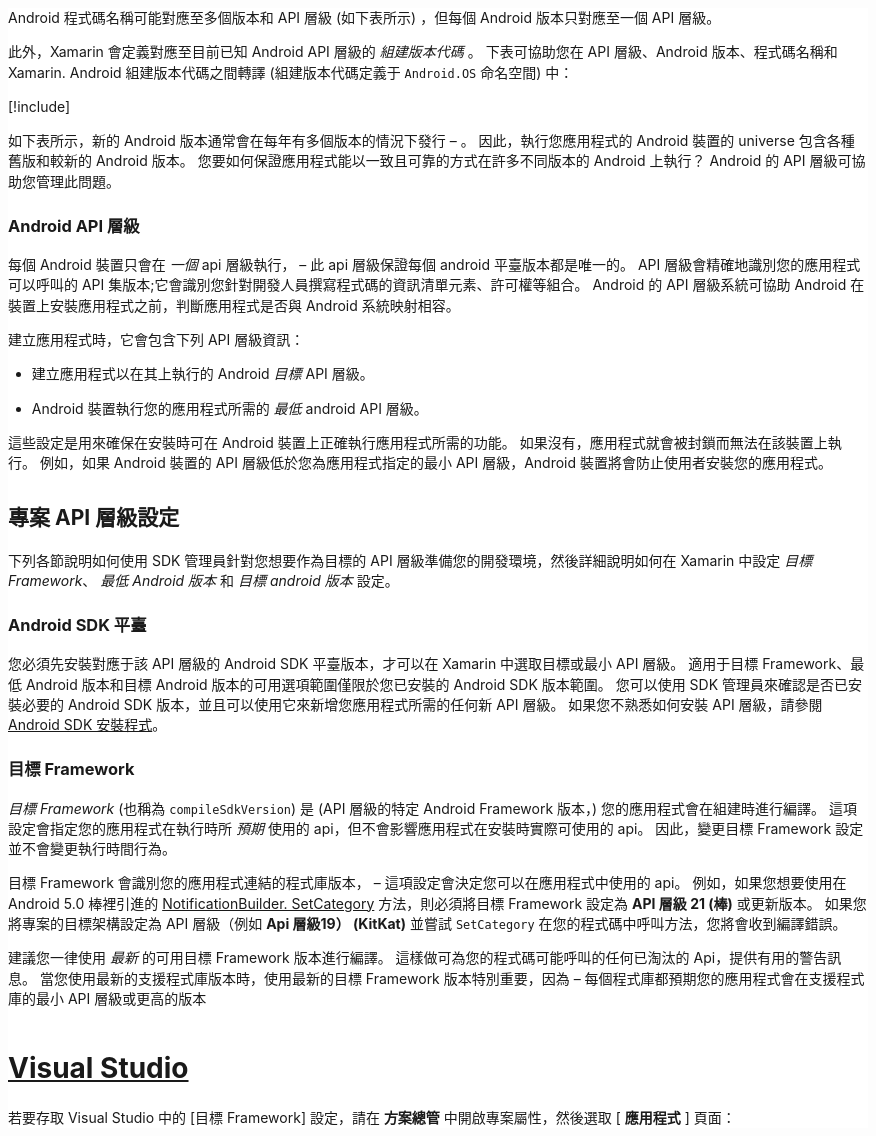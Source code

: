 Android 程式碼名稱可能對應至多個版本和 API 層級 (如下表所示) ，但每個 Android 版本只對應至一個 API 層級。

此外，Xamarin 會定義對應至目前已知 Android API 層級的 *組建版本代碼* 。 下表可協助您在 API 層級、Android 版本、程式碼名稱和 Xamarin. Android 組建版本代碼之間轉譯 (組建版本代碼定義于 `Android.OS` 命名空間) 中：

[!include[](~/android/includes/api-levels.md)]

如下表所示，新的 Android 版本通常會在每年有多個版本的情況下發行 &ndash; 。 因此，執行您應用程式的 Android 裝置的 universe 包含各種舊版和較新的 Android 版本。 您要如何保證應用程式能以一致且可靠的方式在許多不同版本的 Android 上執行？ Android 的 API 層級可協助您管理此問題。

### <a name="android-api-levels"></a>Android API 層級

每個 Android 裝置只會在 *一個* api 層級執行， &ndash; 此 api 層級保證每個 android 平臺版本都是唯一的。 API 層級會精確地識別您的應用程式可以呼叫的 API 集版本;它會識別您針對開發人員撰寫程式碼的資訊清單元素、許可權等組合。 Android 的 API 層級系統可協助 Android 在裝置上安裝應用程式之前，判斷應用程式是否與 Android 系統映射相容。

建立應用程式時，它會包含下列 API 層級資訊：

- 建立應用程式以在其上執行的 Android *目標* API 層級。

- Android 裝置執行您的應用程式所需的 *最低* android API 層級。 

這些設定是用來確保在安裝時可在 Android 裝置上正確執行應用程式所需的功能。 如果沒有，應用程式就會被封鎖而無法在該裝置上執行。 例如，如果 Android 裝置的 API 層級低於您為應用程式指定的最小 API 層級，Android 裝置將會防止使用者安裝您的應用程式。

## <a name="project-api-level-settings"></a>專案 API 層級設定

下列各節說明如何使用 SDK 管理員針對您想要作為目標的 API 層級準備您的開發環境，然後詳細說明如何在 Xamarin 中設定 *目標 Framework*、 *最低 Android 版本* 和 *目標 android 版本* 設定。

### <a name="android-sdk-platforms"></a>Android SDK 平臺

您必須先安裝對應于該 API 層級的 Android SDK 平臺版本，才可以在 Xamarin 中選取目標或最小 API 層級。 適用于目標 Framework、最低 Android 版本和目標 Android 版本的可用選項範圍僅限於您已安裝的 Android SDK 版本範圍。 您可以使用 SDK 管理員來確認是否已安裝必要的 Android SDK 版本，並且可以使用它來新增您應用程式所需的任何新 API 層級。 如果您不熟悉如何安裝 API 層級，請參閱 [Android SDK 安裝程式](~/android/get-started/installation/android-sdk.md)。

<a name="framework"></a>

### <a name="target-framework"></a>目標 Framework

*目標 Framework* (也稱為 `compileSdkVersion`) 是 (API 層級的特定 Android Framework 版本，) 您的應用程式會在組建時進行編譯。 這項設定會指定您的應用程式在執行時所 *預期* 使用的 api，但不會影響應用程式在安裝時實際可使用的 api。 因此，變更目標 Framework 設定並不會變更執行時間行為。

目標 Framework 會識別您的應用程式連結的程式庫版本， &ndash; 這項設定會決定您可以在應用程式中使用的 api。 例如，如果您想要使用在 Android 5.0 棒裡引進的 [NotificationBuilder. SetCategory](xref:Android.App.Notification.Builder.SetCategory*) 方法，則必須將目標 Framework 設定為 **API 層級 21 (棒)** 或更新版本。 如果您將專案的目標架構設定為 API 層級（例如 **Api 層級19） (KitKat)** 並嘗試 `SetCategory` 在您的程式碼中呼叫方法，您將會收到編譯錯誤。

建議您一律使用 *最新* 的可用目標 Framework 版本進行編譯。 這樣做可為您的程式碼可能呼叫的任何已淘汰的 Api，提供有用的警告訊息。 當您使用最新的支援程式庫版本時，使用最新的目標 Framework 版本特別重要，因為 &ndash; 每個程式庫都預期您的應用程式會在支援程式庫的最小 API 層級或更高的版本

# <a name="visual-studio"></a>[Visual Studio](#tab/windows)

若要存取 Visual Studio 中的 [目標 Framework] 設定，請在 **方案總管** 中開啟專案屬性，然後選取 [ **應用程式** ] 頁面：
